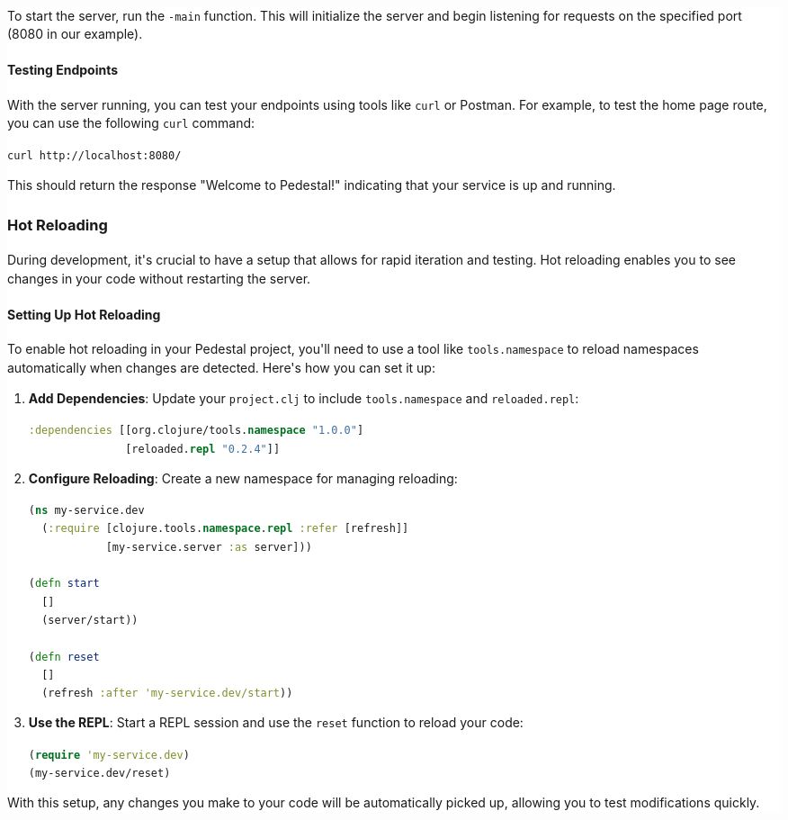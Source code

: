 To start the server, run the `-main` function. This will initialize the server and begin listening for requests on the specified port (8080 in our example).

#### Testing Endpoints

With the server running, you can test your endpoints using tools like `curl` or Postman. For example, to test the home page route, you can use the following `curl` command:

```bash
curl http://localhost:8080/
```

This should return the response "Welcome to Pedestal!" indicating that your service is up and running.

### Hot Reloading

During development, it's crucial to have a setup that allows for rapid iteration and testing. Hot reloading enables you to see changes in your code without restarting the server.

#### Setting Up Hot Reloading

To enable hot reloading in your Pedestal project, you'll need to use a tool like `tools.namespace` to reload namespaces automatically when changes are detected. Here's how you can set it up:

1. **Add Dependencies**: Update your `project.clj` to include `tools.namespace` and `reloaded.repl`:

    ```clojure
    :dependencies [[org.clojure/tools.namespace "1.0.0"]
                   [reloaded.repl "0.2.4"]]
    ```

2. **Configure Reloading**: Create a new namespace for managing reloading:

    ```clojure
    (ns my-service.dev
      (:require [clojure.tools.namespace.repl :refer [refresh]]
                [my-service.server :as server]))

    (defn start
      []
      (server/start))

    (defn reset
      []
      (refresh :after 'my-service.dev/start))
    ```

3. **Use the REPL**: Start a REPL session and use the `reset` function to reload your code:

    ```clojure
    (require 'my-service.dev)
    (my-service.dev/reset)
    ```

With this setup, any changes you make to your code will be automatically picked up, allowing you to test modifications quickly.
